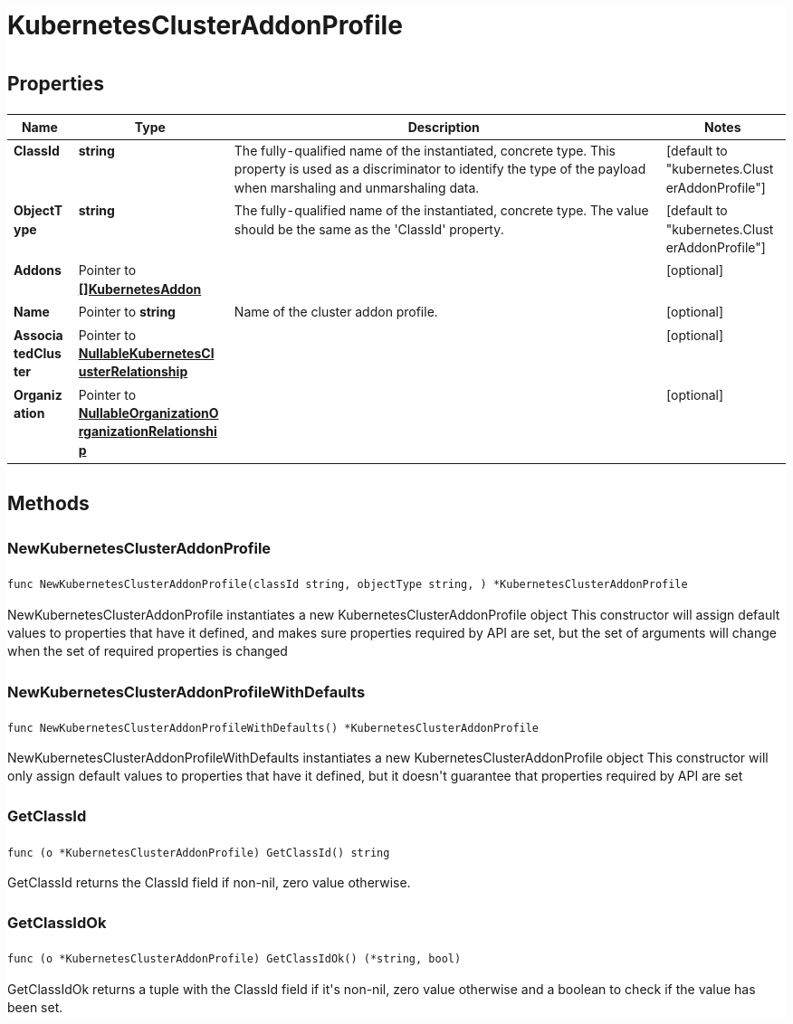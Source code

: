 # KubernetesClusterAddonProfile

## Properties

Name | Type | Description | Notes
------------ | ------------- | ------------- | -------------
**ClassId** | **string** | The fully-qualified name of the instantiated, concrete type. This property is used as a discriminator to identify the type of the payload when marshaling and unmarshaling data. | [default to "kubernetes.ClusterAddonProfile"]
**ObjectType** | **string** | The fully-qualified name of the instantiated, concrete type. The value should be the same as the &#39;ClassId&#39; property. | [default to "kubernetes.ClusterAddonProfile"]
**Addons** | Pointer to [**[]KubernetesAddon**](KubernetesAddon.md) |  | [optional] 
**Name** | Pointer to **string** | Name of the cluster addon profile. | [optional] 
**AssociatedCluster** | Pointer to [**NullableKubernetesClusterRelationship**](KubernetesClusterRelationship.md) |  | [optional] 
**Organization** | Pointer to [**NullableOrganizationOrganizationRelationship**](OrganizationOrganizationRelationship.md) |  | [optional] 

## Methods

### NewKubernetesClusterAddonProfile

`func NewKubernetesClusterAddonProfile(classId string, objectType string, ) *KubernetesClusterAddonProfile`

NewKubernetesClusterAddonProfile instantiates a new KubernetesClusterAddonProfile object
This constructor will assign default values to properties that have it defined,
and makes sure properties required by API are set, but the set of arguments
will change when the set of required properties is changed

### NewKubernetesClusterAddonProfileWithDefaults

`func NewKubernetesClusterAddonProfileWithDefaults() *KubernetesClusterAddonProfile`

NewKubernetesClusterAddonProfileWithDefaults instantiates a new KubernetesClusterAddonProfile object
This constructor will only assign default values to properties that have it defined,
but it doesn't guarantee that properties required by API are set

### GetClassId

`func (o *KubernetesClusterAddonProfile) GetClassId() string`

GetClassId returns the ClassId field if non-nil, zero value otherwise.

### GetClassIdOk

`func (o *KubernetesClusterAddonProfile) GetClassIdOk() (*string, bool)`

GetClassIdOk returns a tuple with the ClassId field if it's non-nil, zero value otherwise
and a boolean to check if the value has been set.
